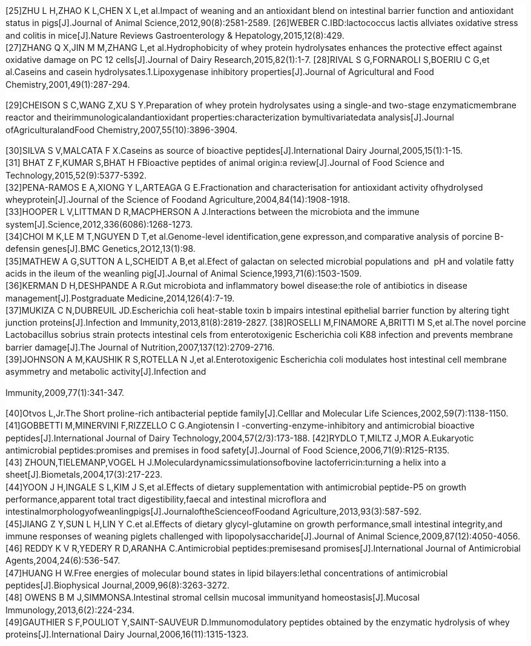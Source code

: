 [25]ZHU L H,ZHAO K L,CHEN X L,et al.Impact of weaning and an antioxidant blend on intestinal barrier function and antioxidant status in pigs[J].Journal of Animal Science,2012,90(8):2581-2589. [26]WEBER C.IBD:lactococcus lactis allviates oxidative stress and colitis in mice[J].Nature Reviews Gastroenterology & Hepatology,2015,12(8):429.   
[27]ZHANG Q X,JIN M M,ZHANG L,et al.Hydrophobicity of whey protein hydrolysates enhances the protective effect against oxidative damage on PC 12 cells[J].Journal of Dairy Research,2015,82(1):1-7. [28]RIVAL S G,FORNAROLI S,BOERIU C G,et al.Caseins and casein hydrolysates.1.Lipoxygenase inhibitory properties[J].Journal of Agricultural and Food Chemistry,2001,49(1):287-294.

[29]CHEISON S C,WANG Z,XU S Y.Preparation of whey protein hydrolysates using a single-and two-stage enzymaticmembrane reactor and theirimmunologicalandantioxidant properties:characterization bymultivariatedata analysis[J].Journal ofAgriculturalandFood Chemistry,2007,55(10):3896-3904.

[30]SILVA S V,MALCATA F X.Caseins as source of bioactive peptides[J].International Dairy Journal,2005,15(1):1-15.   
[31] BHAT Z F,KUMAR S,BHAT H FBioactive peptides of animal origin:a review[J].Journal of Food Science and Technology,2015,52(9):5377-5392.   
[32]PENA-RAMOS E A,XIONG Y L,ARTEAGA G E.Fractionation and characterisation for antioxidant activity ofhydrolysed wheyprotein[J].Journal of the Science of Foodand Agriculture,2004,84(14):1908-1918.   
[33]HOOPER L V,LITTMAN D R,MACPHERSON A J.Interactions between the microbiota and the immune system[J].Science,2012,336(6086):1268-1273.   
[34]CHOI M K,LE M T,NGUYEN D T,et al.Genome-level identification,gene expresson,and comparative analysis of porcine B-defensin genes[J].BMC Genetics,2O12,13(1):98.   
[35]MATHEW A G,SUTTON A L,SCHEIDT A B,et al.Efect of galactan on selected microbial populations and $\mathrm { \ p H }$ and volatile fatty acids in the ileum of the weanling pig[J].Journal of Animal Science,1993,71(6):1503-1509.   
[36]KERMAN D H,DESHPANDE A R.Gut microbiota and inflammatory bowel disease:the role of antibiotics in disease management[J].Postgraduate Medicine,2014,126(4):7-19.   
[37]MUKIZA C N,DUBREUIL JD.Escherichia coli heat-stable toxin b impairs intestinal epithelial barrier function by altering tight junction proteins[J].Infection and Immunity,2013,81(8):2819-2827. [38]ROSELLI M,FINAMORE A,BRITTI M S,et al.The novel porcine Lactobacillus sobrius strain protects intestinal cels from enterotoxigenic Escherichia coli K88 infection and prevents membrane barrier damage[J].The Journal of Nutrition,2007,137(12):2709-2716.   
[39]JOHNSON A M,KAUSHIK R S,ROTELLA N J,et al.Enterotoxigenic Escherichia coli modulates host intestinal cell membrane asymmetry and metabolic activity[J].Infection and

Immunity,2009,77(1):341-347.

[40]Otvos L,Jr.The Short proline-rich antibacterial peptide family[J].Celllar and Molecular Life Sciences,2002,59(7):1138-1150.   
[41]GOBBETTI M,MINERVINI F,RIZZELLO C G.Angiotensin I -converting-enzyme-inhibitory and antimicrobial bioactive peptides[J].International Journal of Dairy Technology,2004,57(2/3):173-188. [42]RYDLO T,MILTZ J,MOR A.Eukaryotic antimicrobial peptides:promises and premises in food safety[J].Journal of Food Science,2006,71(9):R125-R135.   
[43] ZHOUN,TIELEMANP,VOGEL H J.Moleculardynamicssimulationsofbovine lactoferricin:turning a helix into a sheet[J].Biometals,2004,17(3):217-223.   
[44]YOON J H,INGALE S L,KIM J S,et al.Effects of dietary supplementation with antimicrobial peptide-P5 on growth performance,apparent total tract digestibility,faecal and intestinal microflora and intestinalmorphologyofweanlingpigs[J].JournaloftheScienceofFoodand Agriculture,2013,93(3):587-592.   
[45]JIANG Z Y,SUN L H,LIN Y C.et al.Effects of dietary glycyl-glutamine on growth performance,small intestinal integrity,and immune responses of weaning piglets challenged with lipopolysaccharide[J].Journal of Animal Science,2009,87(12):4050-4056.   
[46] REDDY K V R,YEDERY R D,ARANHA C.Antimicrobial peptides:premisesand promises[J].International Journal of Antimicrobial Agents,2004,24(6):536-547.   
[47]HUANG H W.Free energies of molecular bound states in lipid bilayers:lethal concentrations of antimicrobial peptides[J].Biophysical Journal,2009,96(8):3263-3272.   
[48] OWENS B M J,SIMMONSA.Intestinal stromal cellsin mucosal immunityand homeostasis[J].Mucosal Immunology,2013,6(2):224-234.   
[49]GAUTHIER S F,POULIOT Y,SAINT-SAUVEUR D.Immunomodulatory peptides obtained by the enzymatic hydrolysis of whey proteins[J].International Dairy Journal,2006,16(11):1315-1323.   
